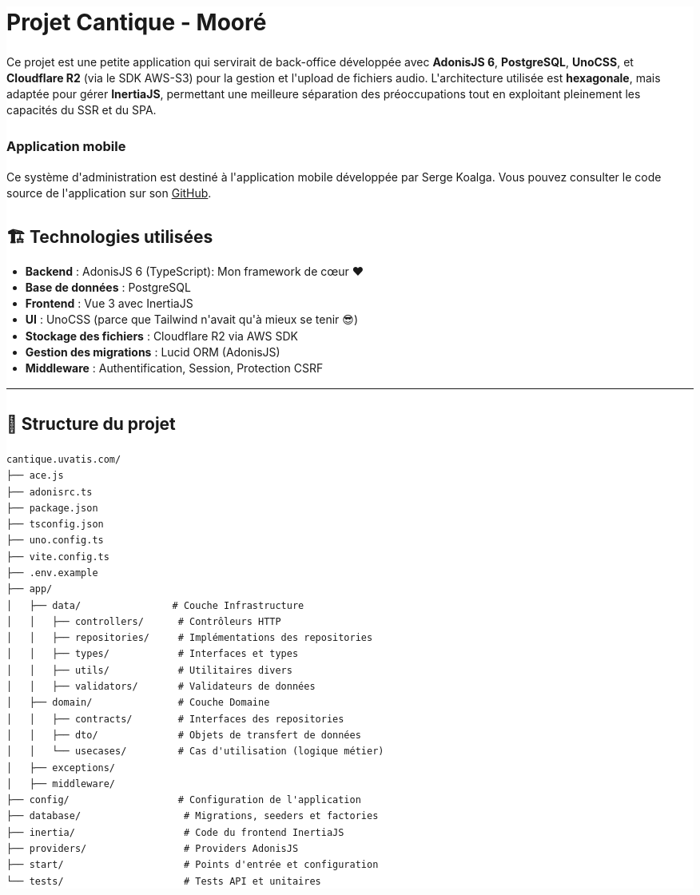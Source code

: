 # Projet Cantique - Mooré

Ce projet est une petite application qui servirait de back-office développée avec **AdonisJS 6**, **PostgreSQL**, **UnoCSS**, et **Cloudflare R2** (via le SDK AWS-S3) pour la gestion et l'upload de fichiers audio. L'architecture utilisée est **hexagonale**, mais adaptée pour gérer **InertiaJS**, permettant une meilleure séparation des préoccupations tout en exploitant pleinement les capacités du SSR et du SPA.

### Application mobile

Ce système d'administration est destiné à l'application mobile développée par Serge Koalga. Vous pouvez consulter le code source de l'application sur son [GitHub](https://github.com/serge-eric-kalaga).


## 🏗️ Technologies utilisées

- **Backend** : AdonisJS 6 (TypeScript): Mon framework de cœur ❤️
- **Base de données** : PostgreSQL
- **Frontend** : Vue 3 avec InertiaJS
- **UI** : UnoCSS (parce que Tailwind n'avait qu'à mieux se tenir 😎)
- **Stockage des fichiers** : Cloudflare R2 via AWS SDK
- **Gestion des migrations** : Lucid ORM (AdonisJS)
- **Middleware** : Authentification, Session, Protection CSRF

---

## 📂 Structure du projet

```plaintext
cantique.uvatis.com/
├── ace.js
├── adonisrc.ts
├── package.json
├── tsconfig.json
├── uno.config.ts
├── vite.config.ts
├── .env.example
├── app/
│   ├── data/                # Couche Infrastructure
│   │   ├── controllers/      # Contrôleurs HTTP
│   │   ├── repositories/     # Implémentations des repositories
│   │   ├── types/            # Interfaces et types
│   │   ├── utils/            # Utilitaires divers
│   │   ├── validators/       # Validateurs de données
│   ├── domain/               # Couche Domaine
│   │   ├── contracts/        # Interfaces des repositories
│   │   ├── dto/              # Objets de transfert de données
│   │   └── usecases/         # Cas d'utilisation (logique métier)
│   ├── exceptions/
│   ├── middleware/
├── config/                   # Configuration de l'application
├── database/                  # Migrations, seeders et factories
├── inertia/                   # Code du frontend InertiaJS
├── providers/                 # Providers AdonisJS
├── start/                     # Points d'entrée et configuration
└── tests/                     # Tests API et unitaires
```

